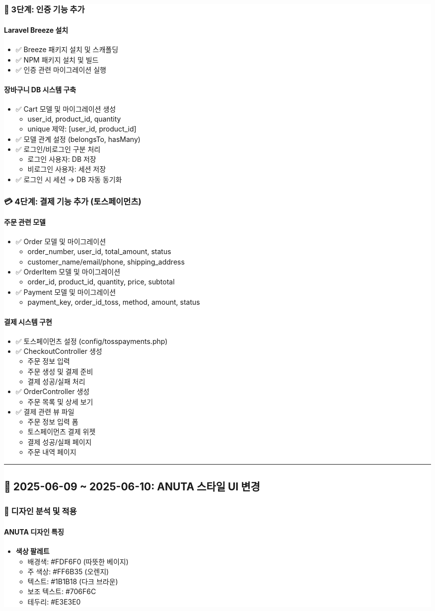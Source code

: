 ### 🔐 3단계: 인증 기능 추가
#### Laravel Breeze 설치
- ✅ Breeze 패키지 설치 및 스캐폴딩
- ✅ NPM 패키지 설치 및 빌드
- ✅ 인증 관련 마이그레이션 실행

#### 장바구니 DB 시스템 구축
- ✅ Cart 모델 및 마이그레이션 생성
  - user_id, product_id, quantity
  - unique 제약: [user_id, product_id]
- ✅ 모델 관계 설정 (belongsTo, hasMany)
- ✅ 로그인/비로그인 구분 처리
  - 로그인 사용자: DB 저장
  - 비로그인 사용자: 세션 저장
- ✅ 로그인 시 세션 → DB 자동 동기화

### 💳 4단계: 결제 기능 추가 (토스페이먼츠)
#### 주문 관련 모델
- ✅ Order 모델 및 마이그레이션
  - order_number, user_id, total_amount, status
  - customer_name/email/phone, shipping_address
- ✅ OrderItem 모델 및 마이그레이션
  - order_id, product_id, quantity, price, subtotal
- ✅ Payment 모델 및 마이그레이션
  - payment_key, order_id_toss, method, amount, status

#### 결제 시스템 구현
- ✅ 토스페이먼츠 설정 (config/tosspayments.php)
- ✅ CheckoutController 생성
  - 주문 정보 입력
  - 주문 생성 및 결제 준비
  - 결제 성공/실패 처리
- ✅ OrderController 생성
  - 주문 목록 및 상세 보기
- ✅ 결제 관련 뷰 파일
  - 주문 정보 입력 폼
  - 토스페이먼츠 결제 위젯
  - 결제 성공/실패 페이지
  - 주문 내역 페이지

---

## 📅 2025-06-09 ~ 2025-06-10: ANUTA 스타일 UI 변경

### 🎨 디자인 분석 및 적용
#### ANUTA 디자인 특징
- **색상 팔레트**
  - 배경색: #FDF6F0 (따뜻한 베이지)
  - 주 색상: #FF6B35 (오렌지)
  - 텍스트: #1B1B18 (다크 브라운)
  - 보조 텍스트: #706F6C
  - 테두리: #E3E3E0

